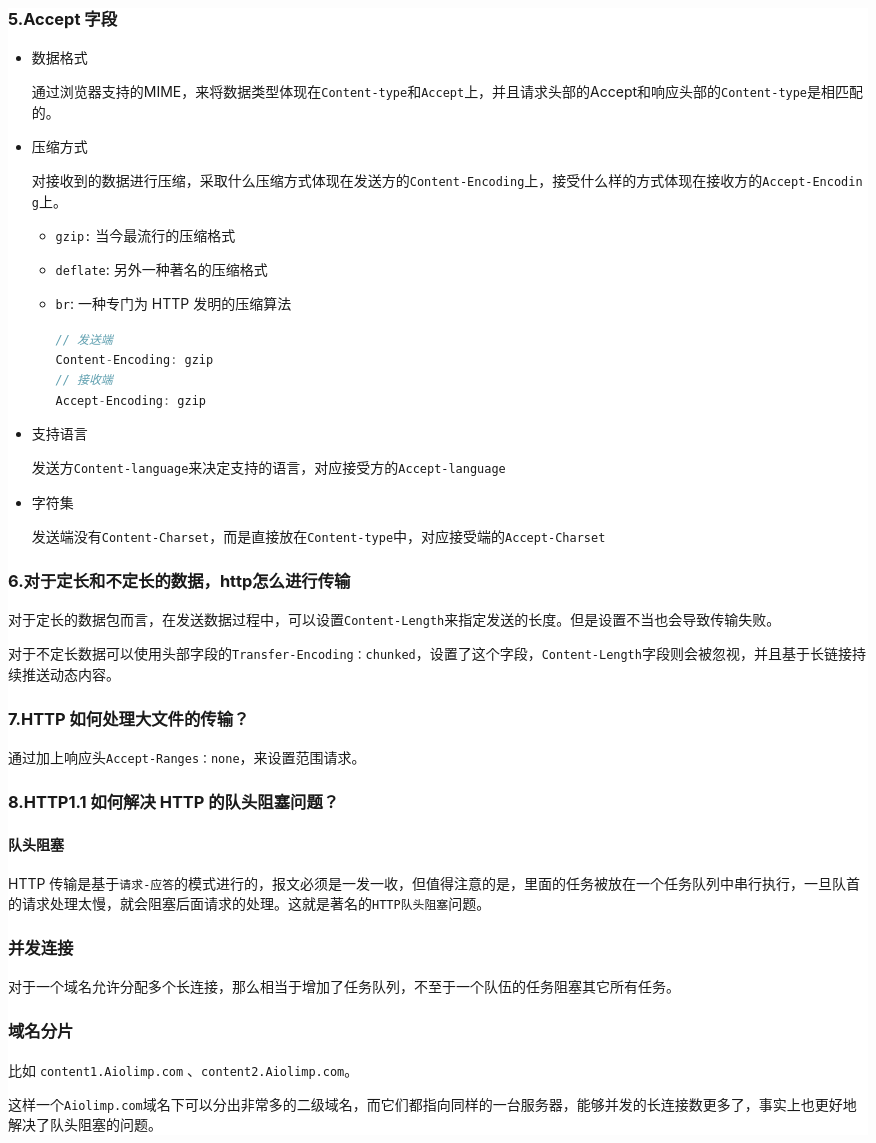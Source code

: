 ###  5.Accept 字段

- 数据格式

  通过浏览器支持的MIME，来将数据类型体现在`Content-type`和`Accept`上，并且请求头部的Accept和响应头部的`Content-type`是相匹配的。

- 压缩方式

  对接收到的数据进行压缩，采取什么压缩方式体现在发送方的`Content-Encoding`上，接受什么样的方式体现在接收方的`Accept-Encoding`上。

  - `gzip:` 当今最流行的压缩格式

  - `deflate`: 另外一种著名的压缩格式

  - `br`: 一种专门为 HTTP 发明的压缩算法

    ```js
    // 发送端
    Content-Encoding: gzip
    // 接收端
    Accept-Encoding: gzip
    ```

- 支持语言

  发送方`Content-language`来决定支持的语言，对应接受方的`Accept-language`

- 字符集

  发送端没有`Content-Charset`，而是直接放在`Content-type`中，对应接受端的`Accept-Charset`

### 6.对于定长和不定长的数据，http怎么进行传输

对于定长的数据包而言，在发送数据过程中，可以设置`Content-Length`来指定发送的长度。但是设置不当也会导致传输失败。

对于不定长数据可以使用头部字段的`Transfer-Encoding：chunked`，设置了这个字段，`Content-Length`字段则会被忽视，并且基于长链接持续推送动态内容。

### 7.HTTP 如何处理大文件的传输？

通过加上响应头`Accept-Ranges：none`，来设置范围请求。

### 8.HTTP1.1 如何解决 HTTP 的队头阻塞问题？

#### 队头阻塞

HTTP 传输是基于`请求-应答`的模式进行的，报文必须是一发一收，但值得注意的是，里面的任务被放在一个任务队列中串行执行，一旦队首的请求处理太慢，就会阻塞后面请求的处理。这就是著名的`HTTP队头阻塞`问题。

### 并发连接

对于一个域名允许分配多个长连接，那么相当于增加了任务队列，不至于一个队伍的任务阻塞其它所有任务。

### 域名分片

比如 `content1.Aiolimp.com` 、`content2.Aiolimp.com`。

这样一个`Aiolimp.com`域名下可以分出非常多的二级域名，而它们都指向同样的一台服务器，能够并发的长连接数更多了，事实上也更好地解决了队头阻塞的问题。
